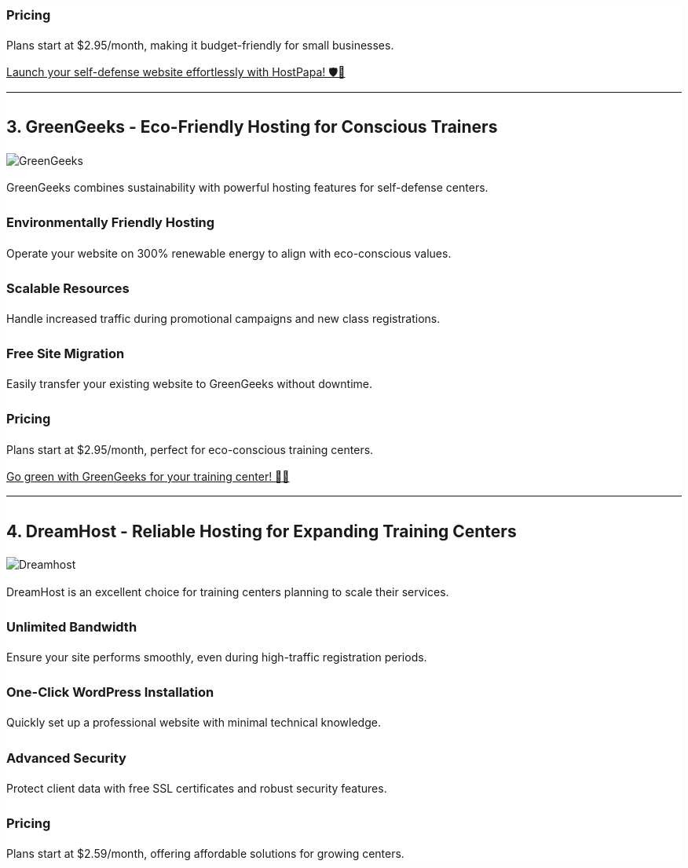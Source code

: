 ### Pricing  
Plans start at $2.95/month, making it budget-friendly for small businesses.  

[Launch your self-defense website effortlessly with HostPapa! 🛡️🥋](https://snipitx.com/hostpapa-jy)  

---

## 3. GreenGeeks - Eco-Friendly Hosting for Conscious Trainers  

![GreenGeeks](https://i.imgur.com/eEwuntu.jpg "GreenGeeks Hosting")  

GreenGeeks combines sustainability with powerful hosting features for self-defense centers.  

### Environmentally Friendly Hosting  
Operate your website on 300% renewable energy to align with eco-conscious values.  

### Scalable Resources  
Handle increased traffic during promotional campaigns and new class registrations.  

### Free Site Migration  
Easily transfer your existing website to GreenGeeks without downtime.  

### Pricing  
Plans start at $2.95/month, perfect for eco-conscious training centers.  

[Go green with GreenGeeks for your training center! 🌱🥋](https://snipitx.com/greengeeks-jy)  

---

## 4. DreamHost - Reliable Hosting for Expanding Training Centers  

![Dreamhost](https://i.imgur.com/rXIg8ip.jpeg "Dreamhost Hosting")  

DreamHost is an excellent choice for training centers planning to scale their services.  

### Unlimited Bandwidth  
Ensure your site performs smoothly, even during high-traffic registration periods.  

### One-Click WordPress Installation  
Quickly set up a professional website with minimal technical knowledge.  

### Advanced Security  
Protect client data with free SSL certificates and robust security features.  

### Pricing  
Plans start at $2.59/month, offering affordable solutions for growing centers.  

